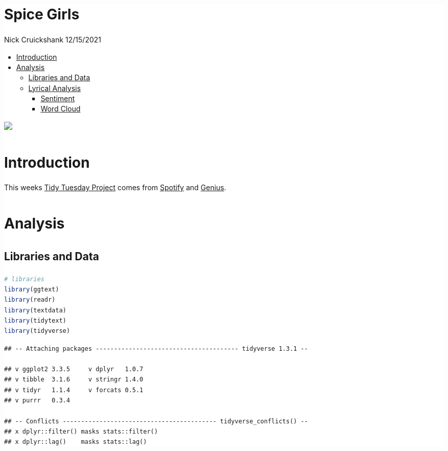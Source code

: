 Spice Girls
================
Nick Cruickshank
12/15/2021

-   [Introduction](#introduction)
-   [Analysis](#analysis)
    -   [Libraries and Data](#libraries-and-data)
    -   [Lyrical Analysis](#lyrical-analysis)
        -   [Sentiment](#sentiment)
        -   [Word Cloud](#word-cloud)

![](https://www.thisdayinmusic.com/wp-content/uploads/1972/09/spice-girls.jpg)

# Introduction

This weeks [Tidy Tuesday
Project](https://github.com/rfordatascience/tidytuesday/tree/master/data/2021/2021-12-14)
comes from [Spotify](https://www.spotify.com/us/) and
[Genius](https://genius.com/).

# Analysis

## Libraries and Data

``` r
# libraries
library(ggtext)
library(readr)
library(textdata)
library(tidytext)
library(tidyverse)
```

    ## -- Attaching packages --------------------------------------- tidyverse 1.3.1 --

    ## v ggplot2 3.3.5     v dplyr   1.0.7
    ## v tibble  3.1.6     v stringr 1.4.0
    ## v tidyr   1.1.4     v forcats 0.5.1
    ## v purrr   0.3.4

    ## -- Conflicts ------------------------------------------ tidyverse_conflicts() --
    ## x dplyr::filter() masks stats::filter()
    ## x dplyr::lag()    masks stats::lag()
